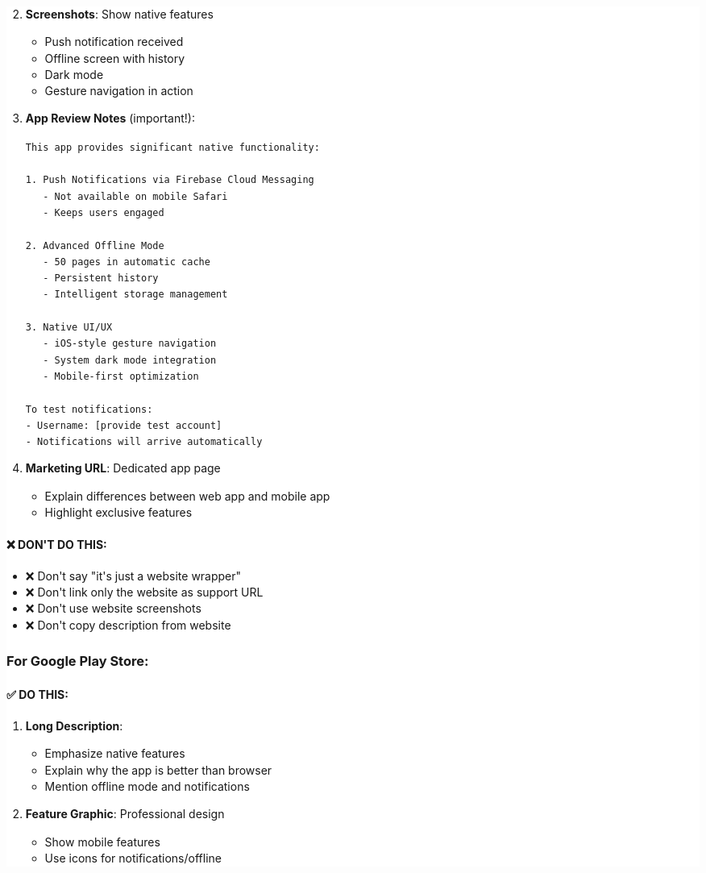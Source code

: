 2. **Screenshots**: Show native features

   - Push notification received
   - Offline screen with history
   - Dark mode
   - Gesture navigation in action

3. **App Review Notes** (important!):

   ```
   This app provides significant native functionality:

   1. Push Notifications via Firebase Cloud Messaging
      - Not available on mobile Safari
      - Keeps users engaged

   2. Advanced Offline Mode
      - 50 pages in automatic cache
      - Persistent history
      - Intelligent storage management

   3. Native UI/UX
      - iOS-style gesture navigation
      - System dark mode integration
      - Mobile-first optimization

   To test notifications:
   - Username: [provide test account]
   - Notifications will arrive automatically
   ```

4. **Marketing URL**: Dedicated app page
   - Explain differences between web app and mobile app
   - Highlight exclusive features

#### ❌ **DON'T DO THIS**:

- ❌ Don't say "it's just a website wrapper"
- ❌ Don't link only the website as support URL
- ❌ Don't use website screenshots
- ❌ Don't copy description from website

### For Google Play Store:

#### ✅ **DO THIS**:

1. **Long Description**:

   - Emphasize native features
   - Explain why the app is better than browser
   - Mention offline mode and notifications

2. **Feature Graphic**: Professional design

   - Show mobile features
   - Use icons for notifications/offline
